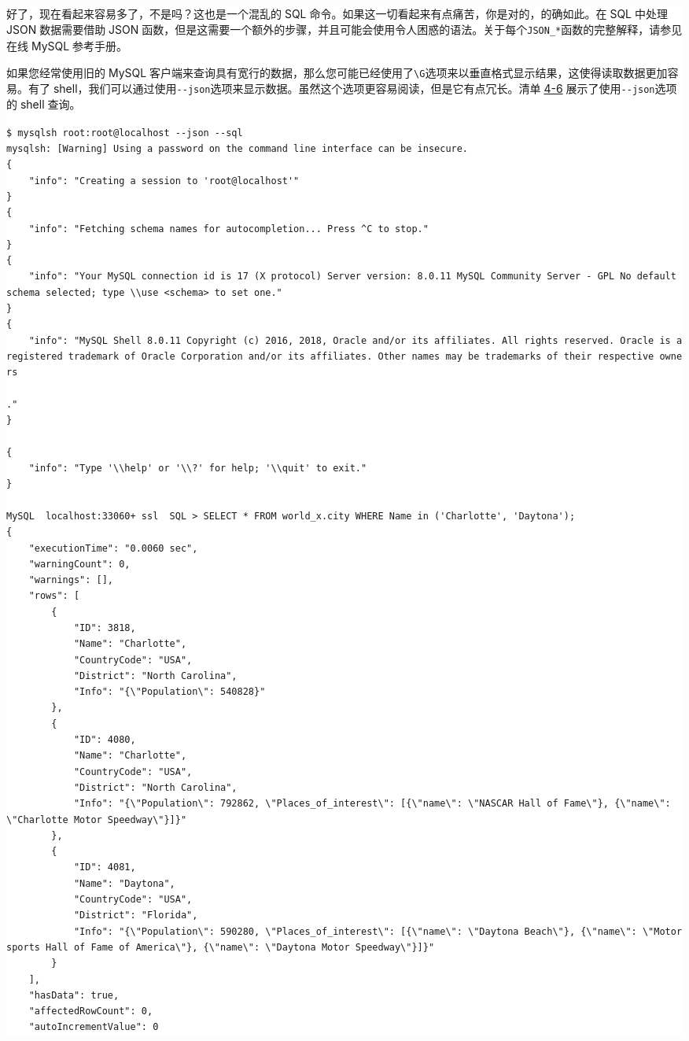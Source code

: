 好了，现在看起来容易多了，不是吗？这也是一个混乱的 SQL 命令。如果这一切看起来有点痛苦，你是对的，的确如此。在 SQL 中处理 JSON 数据需要借助 JSON 函数，但是这需要一个额外的步骤，并且可能会使用令人困惑的语法。关于每个`JSON_*`函数的完整解释，请参见在线 MySQL 参考手册。

如果您经常使用旧的 MySQL 客户端来查询具有宽行的数据，那么您可能已经使用了`\G`选项来以垂直格式显示结果，这使得读取数据更加容易。有了 shell，我们可以通过使用`--json`选项来显示数据。虽然这个选项更容易阅读，但是它有点冗长。清单 [4-6](#PC19) 展示了使用`--json`选项的 shell 查询。

```
$ mysqlsh root:root@localhost --json --sql
mysqlsh: [Warning] Using a password on the command line interface can be insecure.
{
    "info": "Creating a session to 'root@localhost'"
}
{
    "info": "Fetching schema names for autocompletion... Press ^C to stop."
}
{
    "info": "Your MySQL connection id is 17 (X protocol) Server version: 8.0.11 MySQL Community Server - GPL No default schema selected; type \\use <schema> to set one."
}
{
    "info": "MySQL Shell 8.0.11 Copyright (c) 2016, 2018, Oracle and/or its affiliates. All rights reserved. Oracle is a registered trademark of Oracle Corporation and/or its affiliates. Other names may be trademarks of their respective owners

."
}

{
    "info": "Type '\\help' or '\\?' for help; '\\quit' to exit."
}

MySQL  localhost:33060+ ssl  SQL > SELECT * FROM world_x.city WHERE Name in ('Charlotte', 'Daytona');
{
    "executionTime": "0.0060 sec",
    "warningCount": 0,
    "warnings": [],
    "rows": [
        {
            "ID": 3818,
            "Name": "Charlotte",
            "CountryCode": "USA",
            "District": "North Carolina",
            "Info": "{\"Population\": 540828}"
        },
        {
            "ID": 4080,
            "Name": "Charlotte",
            "CountryCode": "USA",
            "District": "North Carolina",
            "Info": "{\"Population\": 792862, \"Places_of_interest\": [{\"name\": \"NASCAR Hall of Fame\"}, {\"name\": \"Charlotte Motor Speedway\"}]}"
        },
        {
            "ID": 4081,
            "Name": "Daytona",
            "CountryCode": "USA",
            "District": "Florida",
            "Info": "{\"Population\": 590280, \"Places_of_interest\": [{\"name\": \"Daytona Beach\"}, {\"name\": \"Motorsports Hall of Fame of America\"}, {\"name\": \"Daytona Motor Speedway\"}]}"
        }
    ],
    "hasData": true,
    "affectedRowCount": 0,
    "autoIncrementValue": 0
```